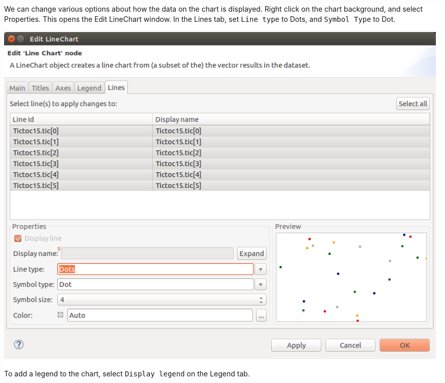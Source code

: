 We can change various options about how the data on the chart is displayed.
Right click on the chart background, and select Properties.
This opens the Edit LineChart window.
In the Lines tab, set <tt>Line type</tt> to Dots, and <tt>Symbol Type</tt> to Dot.

<img src="images/editlinechart2.png" width="850px">

To add a legend to the chart, select <tt>Display legend</tt> on the Legend tab.
